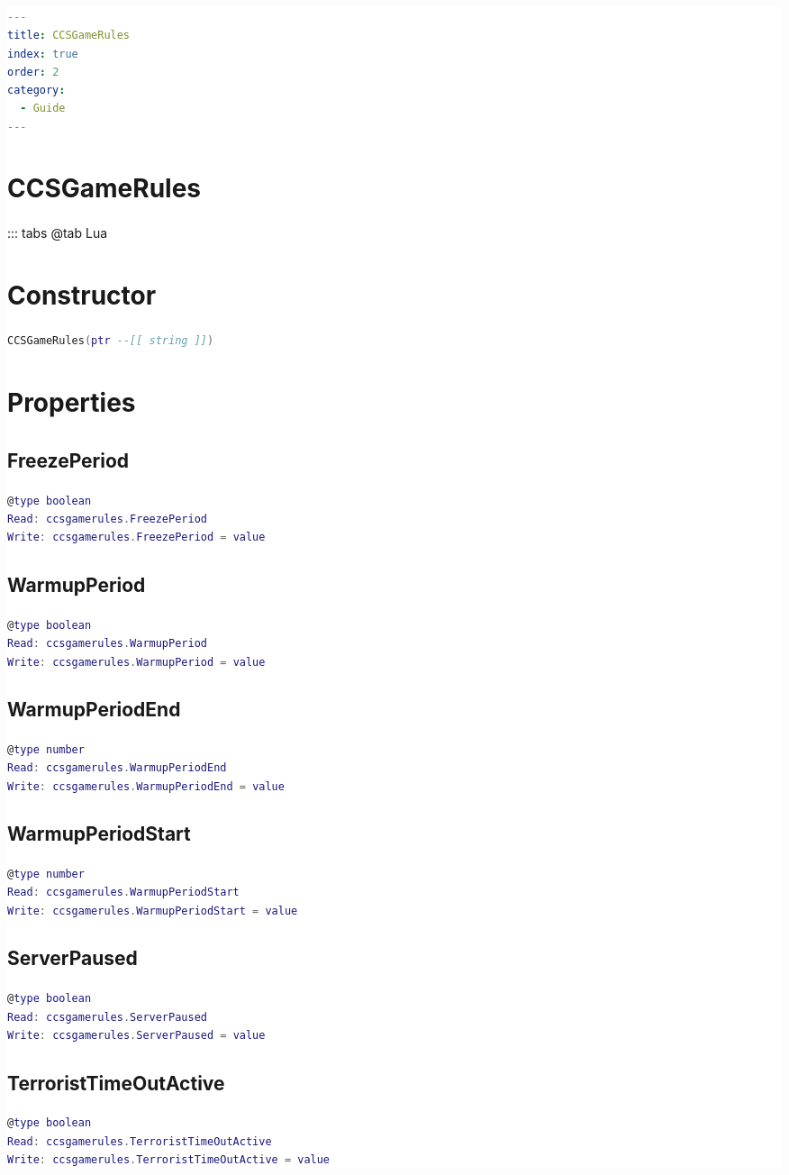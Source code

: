 ```yaml
---
title: CCSGameRules
index: true
order: 2
category:
  - Guide
---
```


# CCSGameRules

::: tabs
@tab Lua
# Constructor
```lua
CCSGameRules(ptr --[[ string ]])
```
# Properties
## FreezePeriod 
```lua
@type boolean
Read: ccsgamerules.FreezePeriod
Write: ccsgamerules.FreezePeriod = value
```
## WarmupPeriod 
```lua
@type boolean
Read: ccsgamerules.WarmupPeriod
Write: ccsgamerules.WarmupPeriod = value
```
## WarmupPeriodEnd 
```lua
@type number
Read: ccsgamerules.WarmupPeriodEnd
Write: ccsgamerules.WarmupPeriodEnd = value
```
## WarmupPeriodStart 
```lua
@type number
Read: ccsgamerules.WarmupPeriodStart
Write: ccsgamerules.WarmupPeriodStart = value
```
## ServerPaused 
```lua
@type boolean
Read: ccsgamerules.ServerPaused
Write: ccsgamerules.ServerPaused = value
```
## TerroristTimeOutActive 
```lua
@type boolean
Read: ccsgamerules.TerroristTimeOutActive
Write: ccsgamerules.TerroristTimeOutActive = value
```